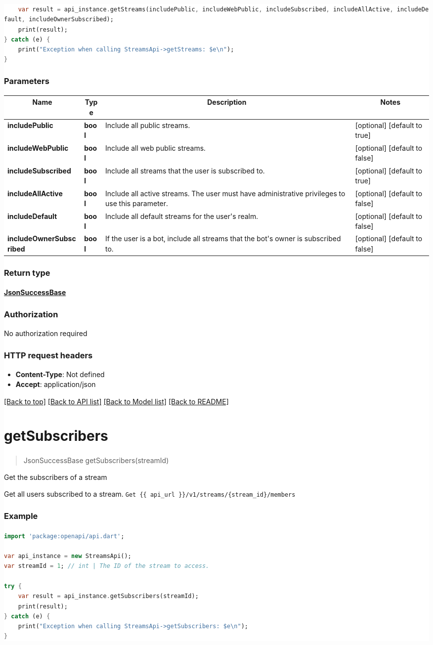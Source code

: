 ```dart
    var result = api_instance.getStreams(includePublic, includeWebPublic, includeSubscribed, includeAllActive, includeDefault, includeOwnerSubscribed);
    print(result);
} catch (e) {
    print("Exception when calling StreamsApi->getStreams: $e\n");
}
```

### Parameters

Name | Type | Description  | Notes
------------- | ------------- | ------------- | -------------
 **includePublic** | **bool**| Include all public streams.  | [optional] [default to true]
 **includeWebPublic** | **bool**| Include all web public streams.  | [optional] [default to false]
 **includeSubscribed** | **bool**| Include all streams that the user is subscribed to.  | [optional] [default to true]
 **includeAllActive** | **bool**| Include all active streams. The user must have administrative privileges to use this parameter.  | [optional] [default to false]
 **includeDefault** | **bool**| Include all default streams for the user&#39;s realm.  | [optional] [default to false]
 **includeOwnerSubscribed** | **bool**| If the user is a bot, include all streams that the bot&#39;s owner is subscribed to.  | [optional] [default to false]

### Return type

[**JsonSuccessBase**](JsonSuccessBase.md)

### Authorization

No authorization required

### HTTP request headers

 - **Content-Type**: Not defined
 - **Accept**: application/json

[[Back to top]](#) [[Back to API list]](../README.md#documentation-for-api-endpoints) [[Back to Model list]](../README.md#documentation-for-models) [[Back to README]](../README.md)

# **getSubscribers**
> JsonSuccessBase getSubscribers(streamId)

Get the subscribers of a stream

Get all users subscribed to a stream.  `Get {{ api_url }}/v1/streams/{stream_id}/members` 

### Example 
```dart
import 'package:openapi/api.dart';

var api_instance = new StreamsApi();
var streamId = 1; // int | The ID of the stream to access. 

try { 
    var result = api_instance.getSubscribers(streamId);
    print(result);
} catch (e) {
    print("Exception when calling StreamsApi->getSubscribers: $e\n");
}
```
